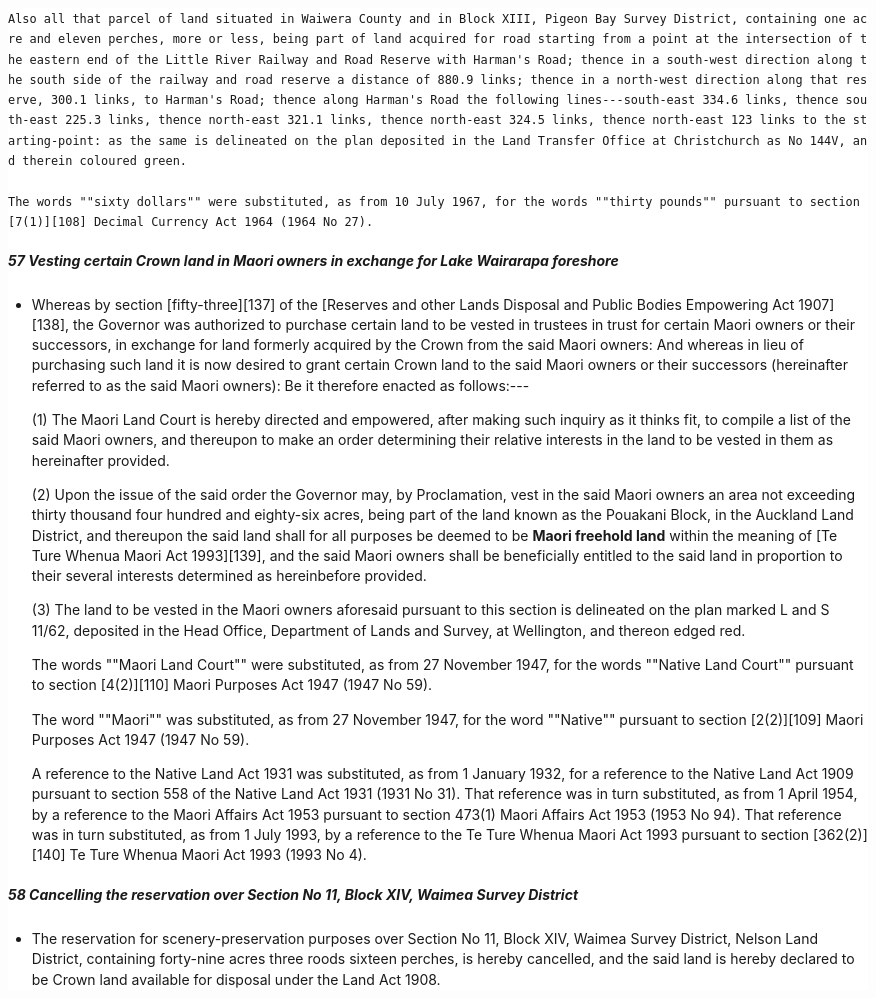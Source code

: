    Also all that parcel of land situated in Waiwera County and in Block XIII, Pigeon Bay Survey District, containing one acre and eleven perches, more or less, being part of land acquired for road starting from a point at the intersection of the eastern end of the Little River Railway and Road Reserve with Harman's Road; thence in a south-west direction along the south side of the railway and road reserve a distance of 880.9 links; thence in a north-west direction along that reserve, 300.1 links, to Harman's Road; thence along Harman's Road the following lines---south-east 334.6 links, thence south-east 225.3 links, thence north-east 321.1 links, thence north-east 324.5 links, thence north-east 123 links to the starting-point: as the same is delineated on the plan deposited in the Land Transfer Office at Christchurch as No 144V, and therein coloured green.
    
    The words ""sixty dollars"" were substituted, as from 10 July 1967, for the words ""thirty pounds"" pursuant to section [7(1)][108] Decimal Currency Act 1964 (1964 No 27).

##### 57 Vesting certain Crown land in Maori owners in exchange for Lake Wairarapa foreshore
    
*   Whereas by section [fifty-three][137] of the [Reserves and other Lands Disposal and Public Bodies Empowering Act 1907][138], the Governor was authorized to purchase certain land to be vested in trustees in trust for certain Maori owners or their successors, in exchange for land formerly acquired by the Crown from the said Maori owners: And whereas in lieu of purchasing such land it is now desired to grant certain Crown land to the said Maori owners or their successors (hereinafter referred to as the said Maori owners): Be it therefore enacted as follows:---
    
    (1) The Maori Land Court is hereby directed and empowered, after making such inquiry as it thinks fit, to compile a list of the said Maori owners, and thereupon to make an order determining their relative interests in the land to be vested in them as hereinafter provided.
    
    (2) Upon the issue of the said order the Governor may, by Proclamation, vest in the said Maori owners an area not exceeding thirty thousand four hundred and eighty-six acres, being part of the land known as the Pouakani Block, in the Auckland Land District, and thereupon the said land shall for all purposes be deemed to be **Maori freehold land** within the meaning of [Te Ture Whenua Maori Act 1993][139], and the said Maori owners shall be beneficially entitled to the said land in proportion to their several interests determined as hereinbefore provided.
    
    (3) The land to be vested in the Maori owners aforesaid pursuant to this section is delineated on the plan marked L and S 11/62, deposited in the Head Office, Department of Lands and Survey, at Wellington, and thereon edged red.
    
    The words ""Maori Land Court"" were substituted, as from 27 November 1947, for the words ""Native Land Court"" pursuant to section [4(2)][110] Maori Purposes Act 1947 (1947 No 59).
    
    The word ""Maori"" was substituted, as from 27 November 1947, for the word ""Native"" pursuant to section [2(2)][109] Maori Purposes Act 1947 (1947 No 59).
    
    A reference to the Native Land Act 1931 was substituted, as from 1 January 1932, for a reference to the Native Land Act 1909 pursuant to section 558 of the Native Land Act 1931 (1931 No 31). That reference was in turn substituted, as from 1 April 1954, by a reference to the Maori Affairs Act 1953 pursuant to section 473(1) Maori Affairs Act 1953 (1953 No 94). That reference was in turn substituted, as from 1 July 1993, by a reference to the Te Ture Whenua Maori Act 1993 pursuant to section [362(2)][140] Te Ture Whenua Maori Act 1993 (1993 No 4).

##### 58 Cancelling the reservation over Section No 11, Block XIV, Waimea Survey District
    
*   The reservation for scenery-preservation purposes over Section No 11, Block XIV, Waimea Survey District, Nelson Land District, containing forty-nine acres three roods sixteen perches, is hereby cancelled, and the said land is hereby declared to be Crown land available for disposal under the Land Act 1908\.
